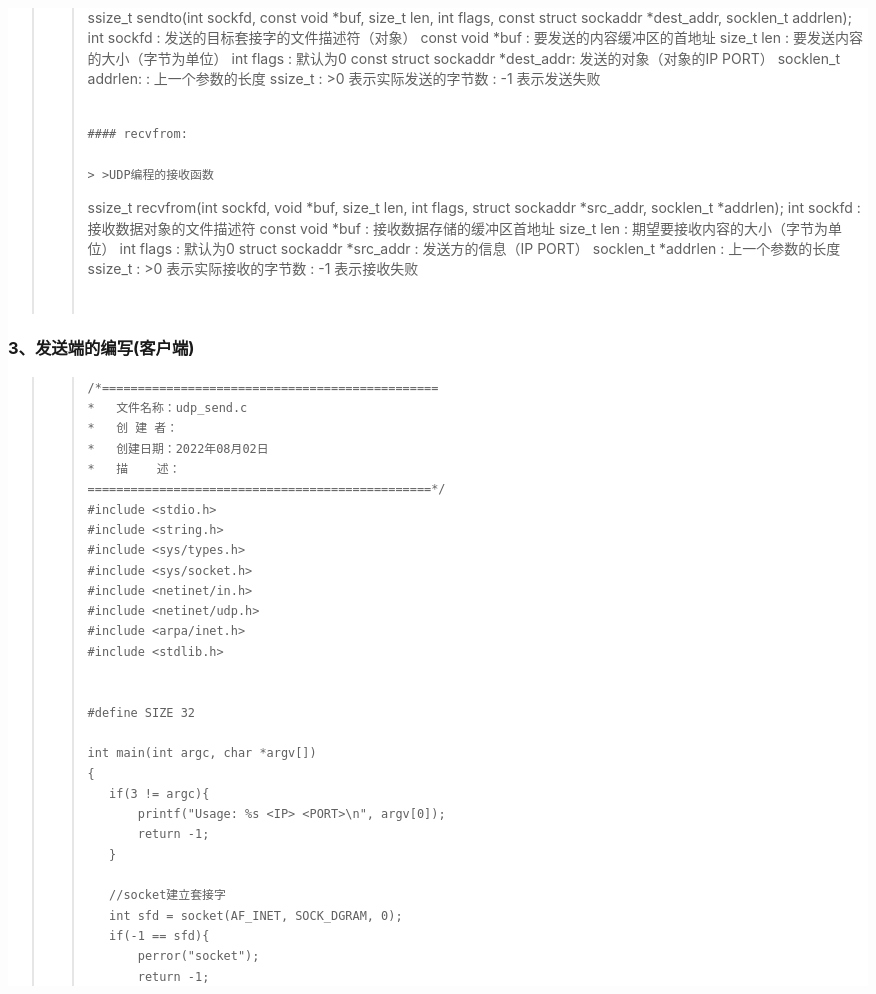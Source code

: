 > > ssize_t sendto(int sockfd, const void *buf, size_t len, int flags,
> >                       const struct sockaddr *dest_addr, socklen_t addrlen);
> > int sockfd						: 发送的目标套接字的文件描述符（对象）
> > const void *buf					: 要发送的内容缓冲区的首地址
> > size_t len						: 要发送内容的大小（字节为单位）
> > int flags						: 默认为0
> > const struct sockaddr *dest_addr: 发送的对象（对象的IP PORT）
> > socklen_t addrlen:				: 上一个参数的长度
> > ssize_t							: >0 表示实际发送的字节数
> > 								: -1 表示发送失败 
> > ```
> >
> > #### recvfrom:
> >
> > > >UDP编程的接收函数
> >
> > ```
> > ssize_t recvfrom(int sockfd, void *buf, size_t len, int flags,
> >                         struct sockaddr *src_addr, socklen_t *addrlen);
> > int sockfd					: 接收数据对象的文件描述符
> > const void *buf				: 接收数据存储的缓冲区首地址
> > size_t len					: 期望要接收内容的大小（字节为单位）
> > int flags					: 默认为0
> > struct sockaddr *src_addr	: 发送方的信息（IP PORT）
> > socklen_t *addrlen			: 上一个参数的长度
> > ssize_t			: >0 表示实际接收的字节数
> > 				: -1 表示接收失败                     
> > ```
> >
> > 

### 3、发送端的编写(客户端)

> >```
> >/*===============================================
> >*   文件名称：udp_send.c
> >*   创 建 者：     
> >*   创建日期：2022年08月02日
> >*   描    述：
> >================================================*/
> >#include <stdio.h>
> >#include <string.h>
> >#include <sys/types.h>          
> >#include <sys/socket.h>
> >#include <netinet/in.h>
> >#include <netinet/udp.h>
> >#include <arpa/inet.h>
> >#include <stdlib.h>
> >
> >
> >#define SIZE 32
> >
> >int main(int argc, char *argv[])
> >{ 
> >    if(3 != argc){
> >        printf("Usage: %s <IP> <PORT>\n", argv[0]);
> >        return -1;
> >    }
> >
> >    //socket建立套接字
> >    int sfd = socket(AF_INET, SOCK_DGRAM, 0);
> >    if(-1 == sfd){
> >        perror("socket");
> >        return -1;